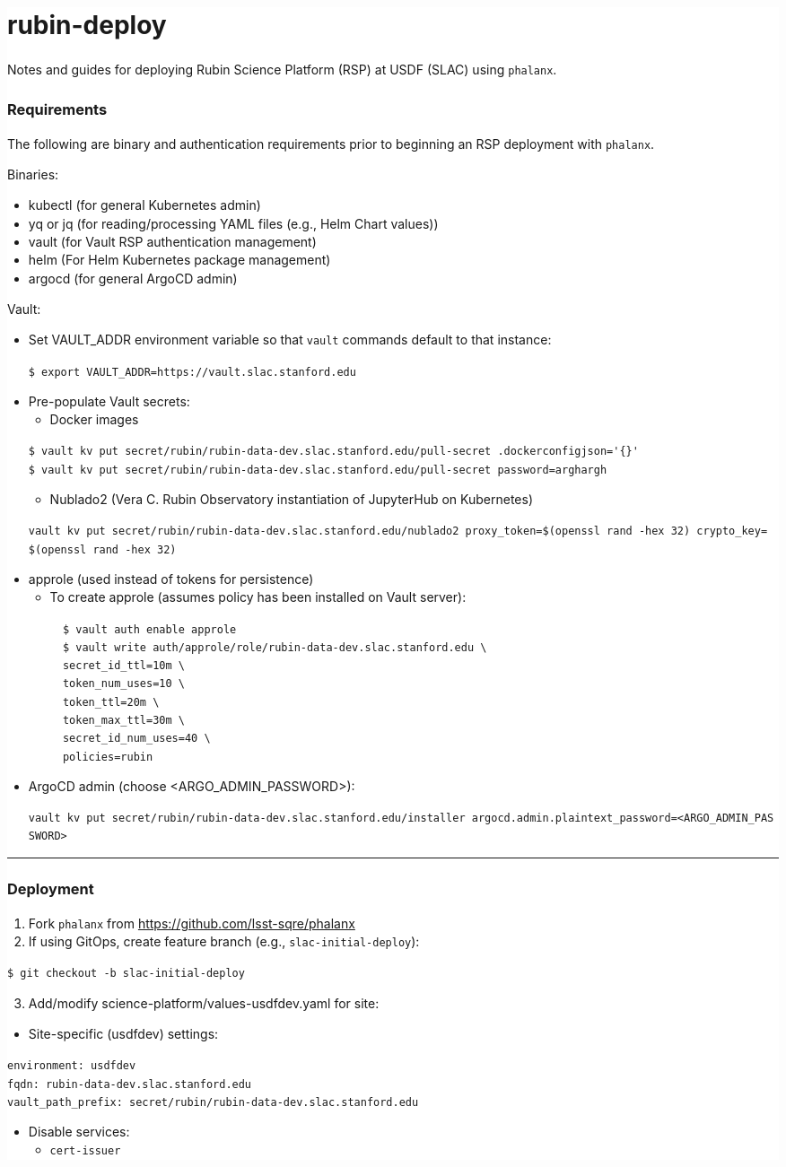 # rubin-deploy

Notes and guides for deploying Rubin Science Platform (RSP) at USDF (SLAC) using `phalanx`.

### Requirements
The following are binary and authentication requirements prior to beginning an RSP deployment with `phalanx`.

Binaries:
- kubectl (for general Kubernetes admin)
- yq or jq (for reading/processing YAML files (e.g., Helm Chart values))
- vault (for Vault RSP authentication management)
- helm (For Helm Kubernetes package management)
- argocd (for general ArgoCD admin)

Vault:
- Set VAULT_ADDR environment variable so that `vault` commands default to that instance:
  ```
  $ export VAULT_ADDR=https://vault.slac.stanford.edu
  ```
- Pre-populate Vault secrets:
  * Docker images
  ```
  $ vault kv put secret/rubin/rubin-data-dev.slac.stanford.edu/pull-secret .dockerconfigjson='{}'
  $ vault kv put secret/rubin/rubin-data-dev.slac.stanford.edu/pull-secret password=arghargh
  ```
  * Nublado2 (Vera C. Rubin Observatory instantiation of JupyterHub on Kubernetes)
  ```
  vault kv put secret/rubin/rubin-data-dev.slac.stanford.edu/nublado2 proxy_token=$(openssl rand -hex 32) crypto_key=$(openssl rand -hex 32)
  ```
- approle (used instead of tokens for persistence)
  * To create approle (assumes policy has been installed on Vault server):
    ```
      $ vault auth enable approle
      $ vault write auth/approle/role/rubin-data-dev.slac.stanford.edu \
      secret_id_ttl=10m \
      token_num_uses=10 \
      token_ttl=20m \
      token_max_ttl=30m \
      secret_id_num_uses=40 \
      policies=rubin
    ```
- ArgoCD admin (choose <ARGO_ADMIN_PASSWORD>):
  ```
  vault kv put secret/rubin/rubin-data-dev.slac.stanford.edu/installer argocd.admin.plaintext_password=<ARGO_ADMIN_PASSWORD>
  ```

---
### Deployment
1. Fork `phalanx` from https://github.com/lsst-sqre/phalanx
2. If using GitOps, create feature branch (e.g., `slac-initial-deploy`):
  ```
  $ git checkout -b slac-initial-deploy
  ```
3. Add/modify science-platform/values-usdfdev.yaml for site:
  * Site-specific (usdfdev) settings:
  ```
  environment: usdfdev
  fqdn: rubin-data-dev.slac.stanford.edu
  vault_path_prefix: secret/rubin/rubin-data-dev.slac.stanford.edu
  ```
  * Disable services:
    * `cert-issuer`